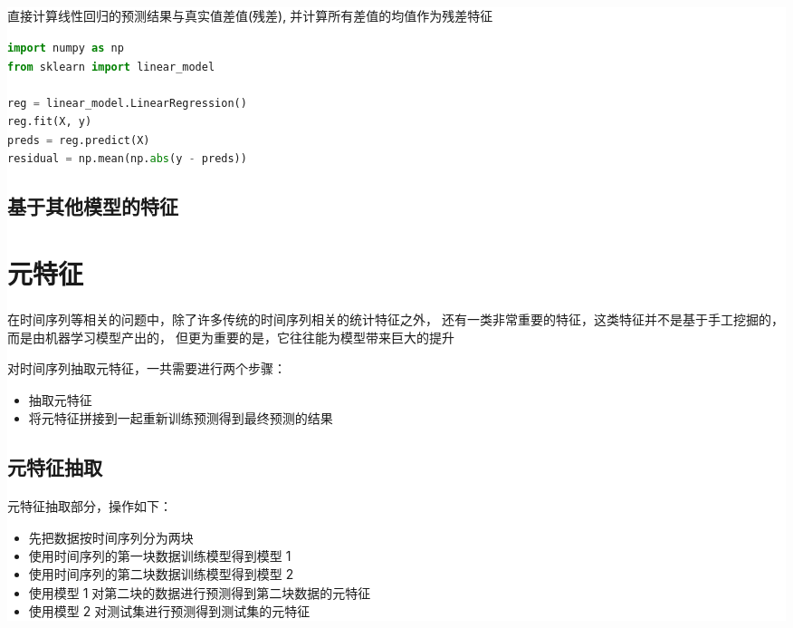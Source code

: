直接计算线性回归的预测结果与真实值差值(残差), 并计算所有差值的均值作为残差特征

```python
import numpy as np
from sklearn import linear_model

reg = linear_model.LinearRegression()
reg.fit(X, y)
preds = reg.predict(X)
residual = np.mean(np.abs(y - preds))
```

## 基于其他模型的特征

# 元特征

在时间序列等相关的问题中，除了许多传统的时间序列相关的统计特征之外，
还有一类非常重要的特征，这类特征并不是基于手工挖掘的，而是由机器学习模型产出的，
但更为重要的是，它往往能为模型带来巨大的提升

对时间序列抽取元特征，一共需要进行两个步骤：

* 抽取元特征
* 将元特征拼接到一起重新训练预测得到最终预测的结果

## 元特征抽取

元特征抽取部分，操作如下：

* 先把数据按时间序列分为两块
* 使用时间序列的第一块数据训练模型得到模型 1
* 使用时间序列的第二块数据训练模型得到模型 2
* 使用模型 1 对第二块的数据进行预测得到第二块数据的元特征
* 使用模型 2 对测试集进行预测得到测试集的元特征
